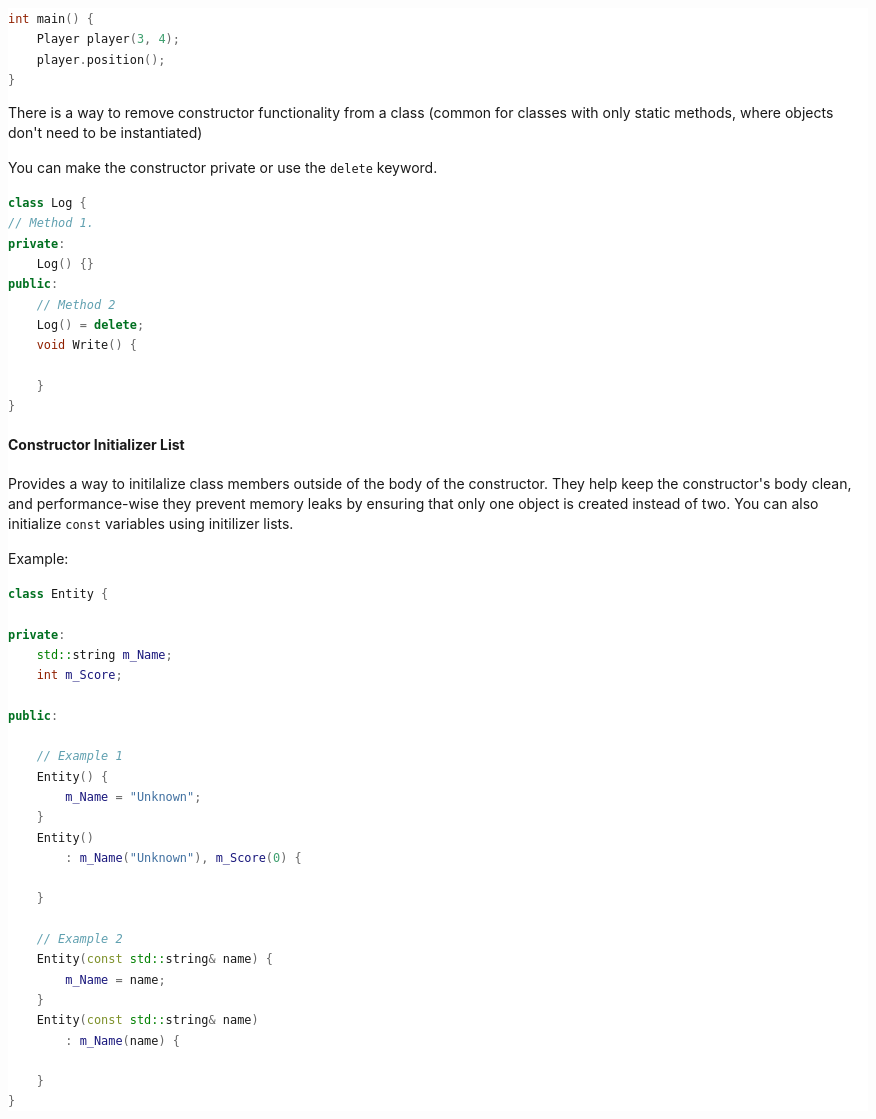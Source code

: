```c++
int main() {
    Player player(3, 4);
    player.position();
}
```

There is a way to remove constructor functionality from a class (common for
classes with only static methods, where objects don't need to be instantiated)

You can make the constructor private or use the `delete` keyword.

```c++
class Log {
// Method 1.
private:
    Log() {}
public:
    // Method 2
    Log() = delete;
    void Write() {

    }
}
```

#### Constructor Initializer List

Provides a way to initilalize class members outside of the body of the constructor.
They help keep the constructor's body clean, and performance-wise they prevent memory
leaks by ensuring that only one object is created instead of two. You can also
initialize `const` variables using initilizer lists.

Example:

```c++
class Entity {

private:
    std::string m_Name;
    int m_Score;

public:

    // Example 1
    Entity() {
        m_Name = "Unknown";
    }
    Entity()
        : m_Name("Unknown"), m_Score(0) {

    }

    // Example 2
    Entity(const std::string& name) {
        m_Name = name;
    }
    Entity(const std::string& name)
        : m_Name(name) {

    }
}
```
